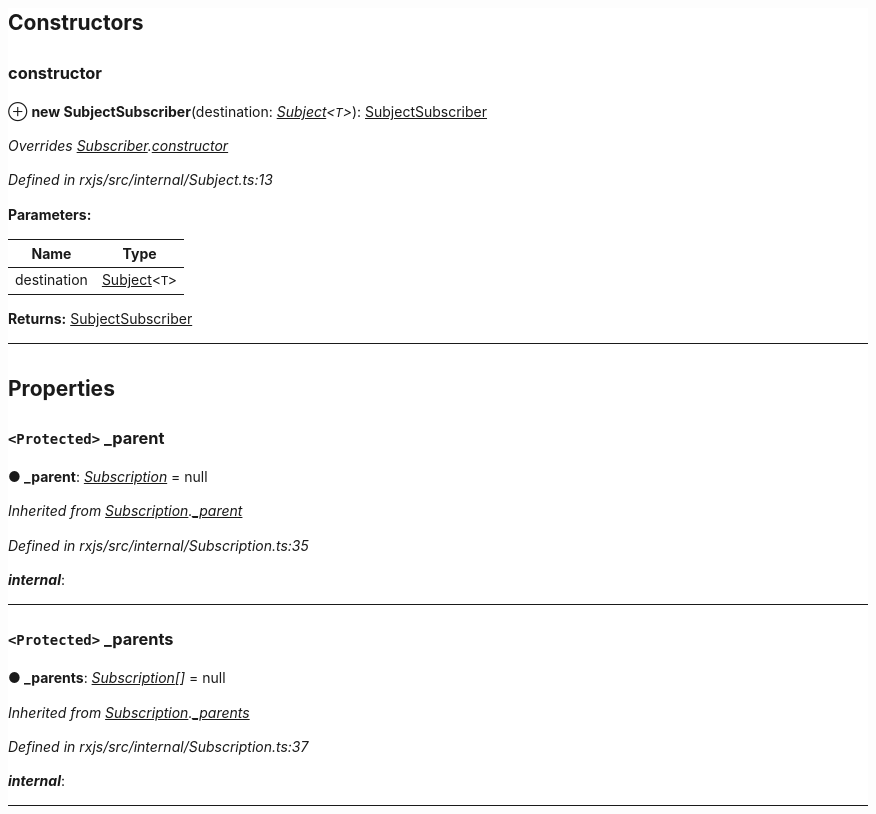 
## Constructors

<a id="constructor"></a>

###  constructor

⊕ **new SubjectSubscriber**(destination: *[Subject](_rxjs_src_internal_subject_.subject.md)<`T`>*): [SubjectSubscriber](_rxjs_src_internal_subject_.subjectsubscriber.md)

*Overrides [Subscriber](_rxjs_src_internal_subscriber_.subscriber.md).[constructor](_rxjs_src_internal_subscriber_.subscriber.md#constructor)*

*Defined in rxjs/src/internal/Subject.ts:13*

**Parameters:**

| Name | Type |
| ------ | ------ |
| destination | [Subject](_rxjs_src_internal_subject_.subject.md)<`T`> |

**Returns:** [SubjectSubscriber](_rxjs_src_internal_subject_.subjectsubscriber.md)

___

## Properties

<a id="_parent"></a>

### `<Protected>` _parent

**● _parent**: *[Subscription](_rxjs_src_internal_subscription_.subscription.md)* =  null

*Inherited from [Subscription](_rxjs_src_internal_subscription_.subscription.md).[_parent](_rxjs_src_internal_subscription_.subscription.md#_parent)*

*Defined in rxjs/src/internal/Subscription.ts:35*

*__internal__*: 

___
<a id="_parents"></a>

### `<Protected>` _parents

**● _parents**: *[Subscription](_rxjs_src_internal_subscription_.subscription.md)[]* =  null

*Inherited from [Subscription](_rxjs_src_internal_subscription_.subscription.md).[_parents](_rxjs_src_internal_subscription_.subscription.md#_parents)*

*Defined in rxjs/src/internal/Subscription.ts:37*

*__internal__*: 

___
<a id="closed"></a>
